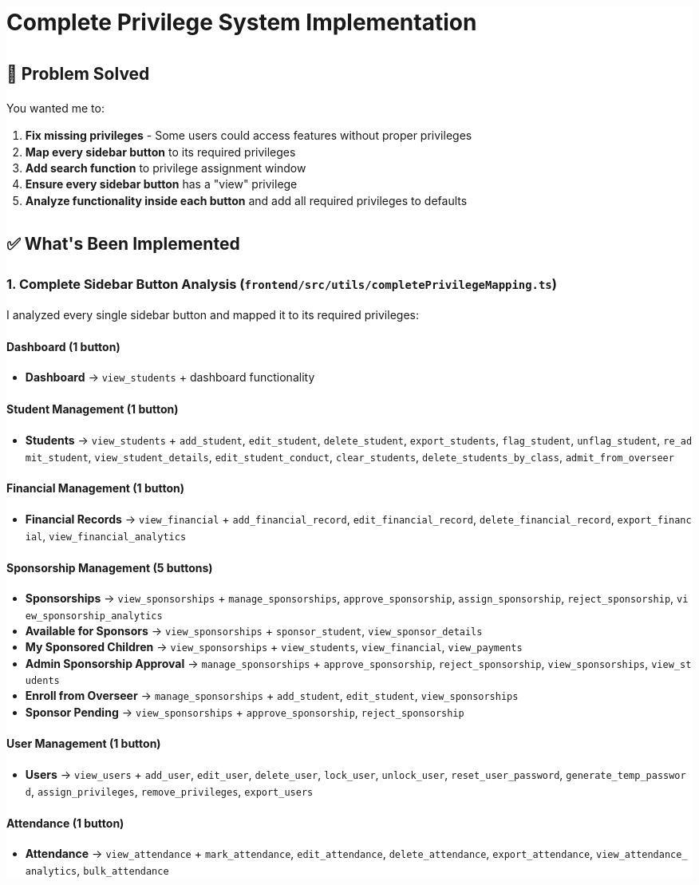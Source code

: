 # Complete Privilege System Implementation

## 🎯 **Problem Solved**
You wanted me to:
1. **Fix missing privileges** - Some users could access features without proper privileges
2. **Map every sidebar button** to its required privileges
3. **Add search function** to privilege assignment window
4. **Ensure every sidebar button** has a "view" privilege
5. **Analyze functionality inside each button** and add all required privileges to defaults

## ✅ **What's Been Implemented**

### 1. **Complete Sidebar Button Analysis** (`frontend/src/utils/completePrivilegeMapping.ts`)

I analyzed every single sidebar button and mapped it to its required privileges:

#### **Dashboard** (1 button)
- **Dashboard** → `view_students` + dashboard functionality

#### **Student Management** (1 button)
- **Students** → `view_students` + `add_student`, `edit_student`, `delete_student`, `export_students`, `flag_student`, `unflag_student`, `re_admit_student`, `view_student_details`, `edit_student_conduct`, `clear_students`, `delete_students_by_class`, `admit_from_overseer`

#### **Financial Management** (1 button)
- **Financial Records** → `view_financial` + `add_financial_record`, `edit_financial_record`, `delete_financial_record`, `export_financial`, `view_financial_analytics`

#### **Sponsorship Management** (5 buttons)
- **Sponsorships** → `view_sponsorships` + `manage_sponsorships`, `approve_sponsorship`, `assign_sponsorship`, `reject_sponsorship`, `view_sponsorship_analytics`
- **Available for Sponsors** → `view_sponsorships` + `sponsor_student`, `view_sponsor_details`
- **My Sponsored Children** → `view_sponsorships` + `view_students`, `view_financial`, `view_payments`
- **Admin Sponsorship Approval** → `manage_sponsorships` + `approve_sponsorship`, `reject_sponsorship`, `view_sponsorships`, `view_students`
- **Enroll from Overseer** → `manage_sponsorships` + `add_student`, `edit_student`, `view_sponsorships`
- **Sponsor Pending** → `view_sponsorships` + `approve_sponsorship`, `reject_sponsorship`

#### **User Management** (1 button)
- **Users** → `view_users` + `add_user`, `edit_user`, `delete_user`, `lock_user`, `unlock_user`, `reset_user_password`, `generate_temp_password`, `assign_privileges`, `remove_privileges`, `export_users`

#### **Attendance** (1 button)
- **Attendance** → `view_attendance` + `mark_attendance`, `edit_attendance`, `delete_attendance`, `export_attendance`, `view_attendance_analytics`, `bulk_attendance`
